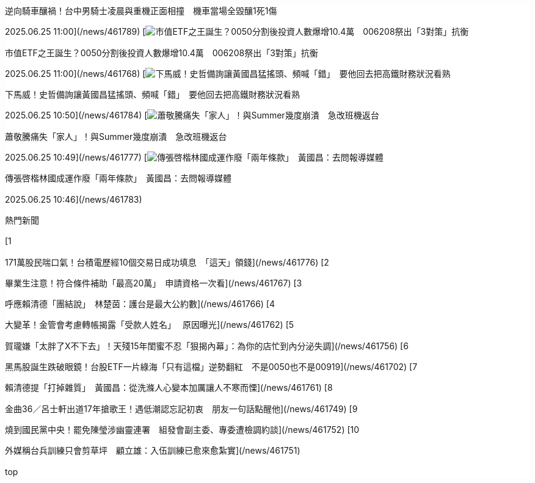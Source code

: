 逆向騎車釀禍！台中男騎士凌晨與重機正面相撞　機車當場全毀釀1死1傷

2025.06.25 11:00](/news/461789) [![市值ETF之王誕生？0050分割後投資人數爆增10.4萬　006208祭出「3對策」抗衡]()

市值ETF之王誕生？0050分割後投資人數爆增10.4萬　006208祭出「3對策」抗衡

2025.06.25 11:00](/news/461768) [![下馬威！史哲備詢讓黃國昌猛搖頭、頻喊「錯」　要他回去把高鐵財務狀況看熟]()

下馬威！史哲備詢讓黃國昌猛搖頭、頻喊「錯」　要他回去把高鐵財務狀況看熟

2025.06.25 10:50](/news/461784) [![蕭敬騰痛失「家人」！與Summer幾度崩潰　急改班機返台]()

蕭敬騰痛失「家人」！與Summer幾度崩潰　急改班機返台

2025.06.25 10:49](/news/461777) [![傳張啓楷林國成運作廢「兩年條款」　黃國昌：去問報導媒體]()

傳張啓楷林國成運作廢「兩年條款」　黃國昌：去問報導媒體

2025.06.25 10:46](/news/461783)

熱門新聞

[1

171萬股民喘口氣！台積電歷經10個交易日成功填息　「這天」領錢](/news/461776) [2

畢業生注意！符合條件補助「最高20萬」　申請資格一次看](/news/461767) [3

呼應賴清德「團結說」　林楚茵：護台是最大公約數](/news/461766) [4

大變革！金管會考慮轉帳揭露「受款人姓名」　 原因曝光](/news/461762) [5

賀瓏嫌「太胖了X不下去」！天殘15年閨蜜不忍「狠揭內幕」：為你的店忙到內分泌失調](/news/461756) [6

黑馬股誕生跌破眼鏡！台股ETF一片綠海「只有這檔」逆勢翻紅　不是0050也不是00919](/news/461702) [7

賴清德提「打掉雜質」　黃國昌：從洗滌人心變本加厲讓人不寒而慄](/news/461761) [8

金曲36／呂士軒出道17年搶歌王！遇低潮認忘記初衷　朋友一句話點醒他](/news/461749) [9

燒到國民黨中央！罷免陳瑩涉幽靈連署　組發會副主委、專委遭檢調約談](/news/461752) [10

外媒稱台兵訓練只會剪草坪　顧立雄：入伍訓練已愈來愈紮實](/news/461751)

top

 